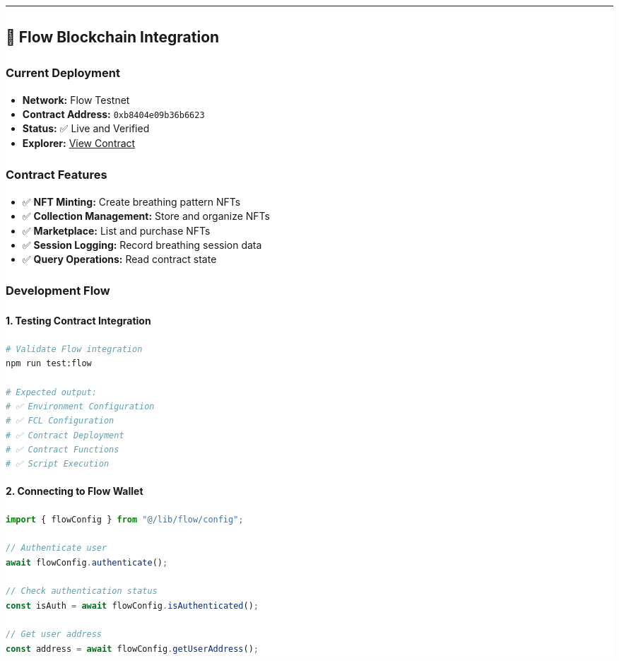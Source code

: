 ```
```

---

## 🔗 Flow Blockchain Integration

### Current Deployment

- **Network:** Flow Testnet
- **Contract Address:** `0xb8404e09b36b6623`
- **Status:** ✅ Live and Verified
- **Explorer:** [View Contract](https://testnet.flowscan.org/account/0xb8404e09b36b6623)

### Contract Features

- ✅ **NFT Minting:** Create breathing pattern NFTs
- ✅ **Collection Management:** Store and organize NFTs
- ✅ **Marketplace:** List and purchase NFTs
- ✅ **Session Logging:** Record breathing session data
- ✅ **Query Operations:** Read contract state

### Development Flow

#### 1. Testing Contract Integration

```bash
# Validate Flow integration
npm run test:flow

# Expected output:
# ✅ Environment Configuration
# ✅ FCL Configuration
# ✅ Contract Deployment
# ✅ Contract Functions
# ✅ Script Execution
```

#### 2. Connecting to Flow Wallet

```typescript
import { flowConfig } from "@/lib/flow/config";

// Authenticate user
await flowConfig.authenticate();

// Check authentication status
const isAuth = await flowConfig.isAuthenticated();

// Get user address
const address = await flowConfig.getUserAddress();
```

